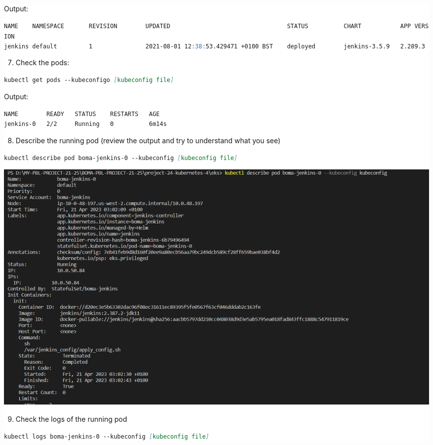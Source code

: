 Output:

```markdown
NAME    NAMESPACE       REVISION        UPDATED                                 STATUS          CHART           APP VERSION
jenkins default         1               2021-08-01 12:38:53.429471 +0100 BST    deployed        jenkins-3.5.9   2.289.3
``` 

7. Check the pods:

```markdown
kubectl get pods --kubeconfigo [kubeconfig file]
```

Output:

```markdown
NAME        READY   STATUS    RESTARTS   AGE
jenkins-0   2/2     Running   0          6m14s
```

8. Describe the running pod (review the output and try to understand what you see)

```markdown
kubectl describe pod boma-jenkins-0 --kubeconfig [kubeconfig file]
```
![jenkins-pod-describe](Images/pod-describe1.png)

9. Check the logs of the running pod

```markdown
kubectl logs boma-jenkins-0 --kubeconfig [kubeconfig file]
```
